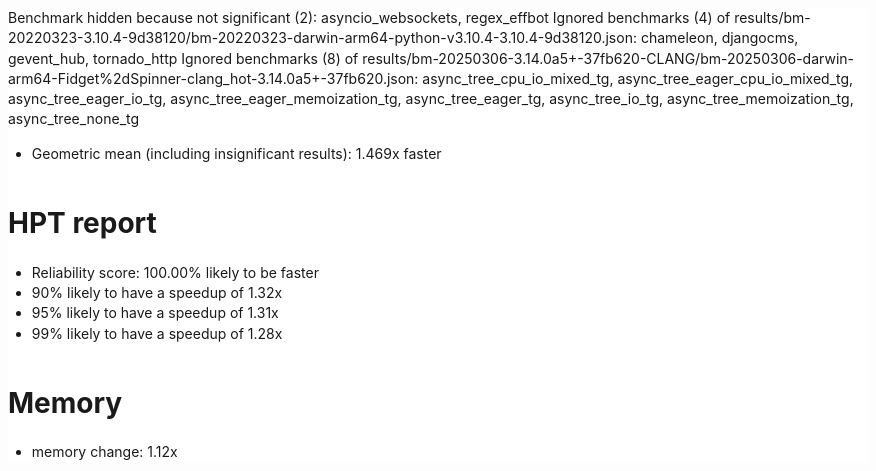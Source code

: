 Benchmark hidden because not significant (2): asyncio_websockets, regex_effbot
Ignored benchmarks (4) of results/bm-20220323-3.10.4-9d38120/bm-20220323-darwin-arm64-python-v3.10.4-3.10.4-9d38120.json: chameleon, djangocms, gevent_hub, tornado_http
Ignored benchmarks (8) of results/bm-20250306-3.14.0a5+-37fb620-CLANG/bm-20250306-darwin-arm64-Fidget%2dSpinner-clang_hot-3.14.0a5+-37fb620.json: async_tree_cpu_io_mixed_tg, async_tree_eager_cpu_io_mixed_tg, async_tree_eager_io_tg, async_tree_eager_memoization_tg, async_tree_eager_tg, async_tree_io_tg, async_tree_memoization_tg, async_tree_none_tg

- Geometric mean (including insignificant results): 1.469x faster

# HPT report

- Reliability score: 100.00% likely to be faster
- 90% likely to have a speedup of 1.32x
- 95% likely to have a speedup of 1.31x
- 99% likely to have a speedup of 1.28x

# Memory
- memory change: 1.12x